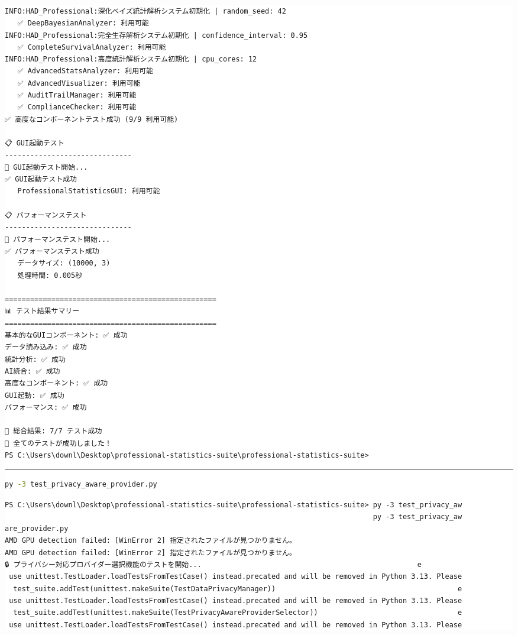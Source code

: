 ```
INFO:HAD_Professional:深化ベイズ統計解析システム初期化 | random_seed: 42
   ✅ DeepBayesianAnalyzer: 利用可能
INFO:HAD_Professional:完全生存解析システム初期化 | confidence_interval: 0.95
   ✅ CompleteSurvivalAnalyzer: 利用可能
INFO:HAD_Professional:高度統計解析システム初期化 | cpu_cores: 12
   ✅ AdvancedStatsAnalyzer: 利用可能
   ✅ AdvancedVisualizer: 利用可能
   ✅ AuditTrailManager: 利用可能
   ✅ ComplianceChecker: 利用可能
✅ 高度なコンポーネントテスト成功 (9/9 利用可能)

📋 GUI起動テスト
------------------------------
🧪 GUI起動テスト開始...
✅ GUI起動テスト成功
   ProfessionalStatisticsGUI: 利用可能

📋 パフォーマンステスト
------------------------------
🧪 パフォーマンステスト開始...
✅ パフォーマンステスト成功
   データサイズ: (10000, 3)
   処理時間: 0.005秒

==================================================
📊 テスト結果サマリー
==================================================
基本的なGUIコンポーネント: ✅ 成功
データ読み込み: ✅ 成功
統計分析: ✅ 成功
AI統合: ✅ 成功
高度なコンポーネント: ✅ 成功
GUI起動: ✅ 成功
パフォーマンス: ✅ 成功

🎯 総合結果: 7/7 テスト成功
🎉 全てのテストが成功しました！
PS C:\Users\downl\Desktop\professional-statistics-suite\professional-statistics-suite>
```

---

```bash
py -3 test_privacy_aware_provider.py
```

```
PS C:\Users\downl\Desktop\professional-statistics-suite\professional-statistics-suite> py -3 test_privacy_aw
                                                                                       py -3 test_privacy_aw
are_provider.py
AMD GPU detection failed: [WinError 2] 指定されたファイルが見つかりません。
AMD GPU detection failed: [WinError 2] 指定されたファイルが見つかりません。
🔒 プライバシー対応プロバイダー選択機能のテストを開始...                                                   e
 use unittest.TestLoader.loadTestsFromTestCase() instead.precated and will be removed in Python 3.13. Please
  test_suite.addTest(unittest.makeSuite(TestDataPrivacyManager))                                           e
 use unittest.TestLoader.loadTestsFromTestCase() instead.precated and will be removed in Python 3.13. Please
  test_suite.addTest(unittest.makeSuite(TestPrivacyAwareProviderSelector))                                 e
 use unittest.TestLoader.loadTestsFromTestCase() instead.precated and will be removed in Python 3.13. Please
```